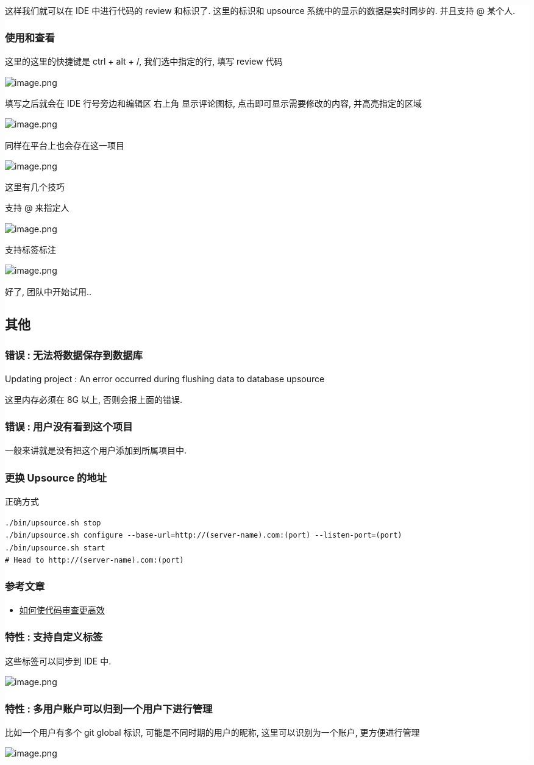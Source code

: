 这样我们就可以在 IDE 中进行代码的 review 和标识了. 这里的标识和 upsource 系统中的显示的数据是实时同步的. 并且支持 @ 某个人.

### 使用和查看

这里的这里的快捷键是 ctrl + alt + /, 我们选中指定的行, 填写 review 代码

![image.png](https://file.wulicode.com/yuque/202208/04/22/5417gkdtbsJ5.png)

填写之后就会在 IDE 行号旁边和编辑区 右上角 显示评论图标, 点击即可显示需要修改的内容, 并高亮指定的区域

![image.png](https://file.wulicode.com/yuque/202208/04/22/5417shSAh3Xl.png)

同样在平台上也会存在这一项目

![image.png](https://file.wulicode.com/yuque/202208/04/22/5418TBJm7DYU.png)

这里有几个技巧

支持 @ 来指定人

![image.png](https://file.wulicode.com/yuque/202208/04/22/5419GzZ4HajP.png)

支持标签标注

![image.png](https://file.wulicode.com/yuque/202208/04/22/5419jCDDa0c2.png)

好了, 团队中开始试用..

## 其他

### 错误 : 无法将数据保存到数据库

Updating project : An error occurred during flushing data to database upsource

这里内存必须在 8G 以上, 否则会报上面的错误.

### 错误 : 用户没有看到这个项目

一般来讲就是没有把这个用户添加到所属项目中.

### 更换 Upsource 的地址

正确方式

```html
./bin/upsource.sh stop
./bin/upsource.sh configure --base-url=http://(server-name).com:(port) --listen-port=(port)
./bin/upsource.sh start
# Head to http://(server-name).com:(port)
```

### 参考文章

- [如何使代码审查更高效](http://www.infoq.com/cn/articles/effective-code-reviews)

### 特性 : 支持自定义标签

这些标签可以同步到 IDE 中.

![image.png](https://file.wulicode.com/yuque/202208/04/22/5420s4agUQGT.png)

### 特性 : 多用户账户可以归到一个用户下进行管理

比如一个用户有多个 git global 标识, 可能是不同时期的用户的昵称, 这里可以识别为一个账户, 更方便进行管理

![image.png](https://file.wulicode.com/yuque/202208/04/22/5420zPy1top7.png)

